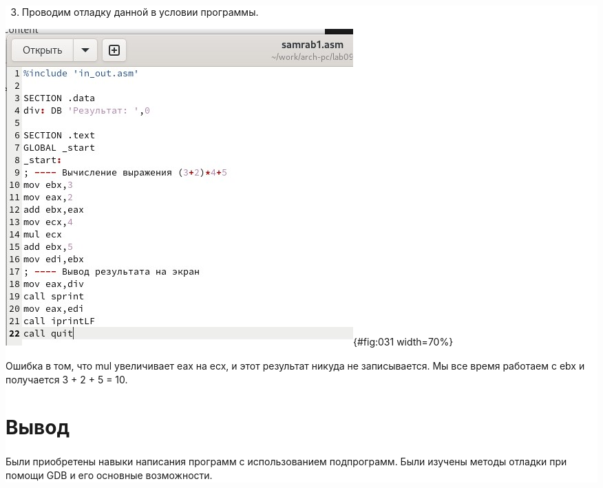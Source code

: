 3. Проводим отладку данной в условии программы.

![Данная программа](image/im31.jpg){#fig:031 width=70%}

Ошибка в том, что mul увеличивает eax на ecx, и этот результат никуда не записывается. Мы все время работаем с ebx и получается 3 + 2 + 5 = 10.

# Вывод

Были приобретены навыки написания программ с использованием подпрограмм. Были изучены методы отладки при помощи GDB и его основные возможности.
